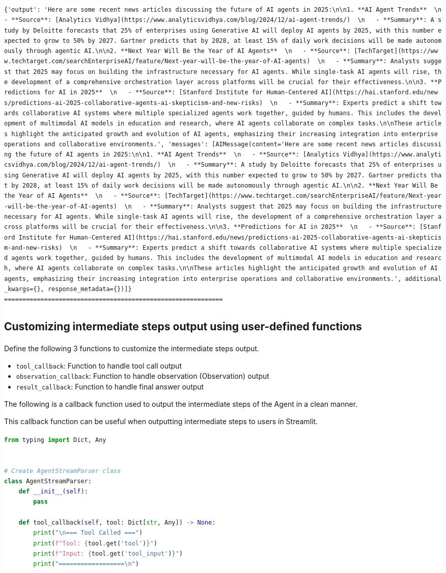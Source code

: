     {'output': 'Here are some recent news articles discussing the future of AI agents in 2025:\n\n1. **AI Agent Trends**  \n   - **Source**: [Analytics Vidhya](https://www.analyticsvidhya.com/blog/2024/12/ai-agent-trends/)  \n   - **Summary**: A study by Deloitte forecasts that 25% of enterprises using Generative AI will deploy AI agents by 2025, with this number expected to grow to 50% by 2027. Gartner predicts that by 2028, at least 15% of daily work decisions will be made autonomously through agentic AI.\n\n2. **Next Year Will Be the Year of AI Agents**  \n   - **Source**: [TechTarget](https://www.techtarget.com/searchEnterpriseAI/feature/Next-year-will-be-the-year-of-AI-agents)  \n   - **Summary**: Analysts suggest that 2025 may focus on building the infrastructure necessary for AI agents. While single-task AI agents will rise, the development of a comprehensive orchestration layer across platforms will be crucial for their effectiveness.\n\n3. **Predictions for AI in 2025**  \n   - **Source**: [Stanford Institute for Human-Centered AI](https://hai.stanford.edu/news/predictions-ai-2025-collaborative-agents-ai-skepticism-and-new-risks)  \n   - **Summary**: Experts predict a shift towards collaborative AI systems where multiple specialized agents work together, guided by humans. This includes the development of multimodal AI models in education and research, where AI agents collaborate on complex tasks.\n\nThese articles highlight the anticipated growth and evolution of AI agents, emphasizing their increasing integration into enterprise operations and collaborative environments.', 'messages': [AIMessage(content='Here are some recent news articles discussing the future of AI agents in 2025:\n\n1. **AI Agent Trends**  \n   - **Source**: [Analytics Vidhya](https://www.analyticsvidhya.com/blog/2024/12/ai-agent-trends/)  \n   - **Summary**: A study by Deloitte forecasts that 25% of enterprises using Generative AI will deploy AI agents by 2025, with this number expected to grow to 50% by 2027. Gartner predicts that by 2028, at least 15% of daily work decisions will be made autonomously through agentic AI.\n\n2. **Next Year Will Be the Year of AI Agents**  \n   - **Source**: [TechTarget](https://www.techtarget.com/searchEnterpriseAI/feature/Next-year-will-be-the-year-of-AI-agents)  \n   - **Summary**: Analysts suggest that 2025 may focus on building the infrastructure necessary for AI agents. While single-task AI agents will rise, the development of a comprehensive orchestration layer across platforms will be crucial for their effectiveness.\n\n3. **Predictions for AI in 2025**  \n   - **Source**: [Stanford Institute for Human-Centered AI](https://hai.stanford.edu/news/predictions-ai-2025-collaborative-agents-ai-skepticism-and-new-risks)  \n   - **Summary**: Experts predict a shift towards collaborative AI systems where multiple specialized agents work together, guided by humans. This includes the development of multimodal AI models in education and research, where AI agents collaborate on complex tasks.\n\nThese articles highlight the anticipated growth and evolution of AI agents, emphasizing their increasing integration into enterprise operations and collaborative environments.', additional_kwargs={}, response_metadata={})]}
    ============================================================
</pre>

## Customizing intermediate steps output using user-defined functions

Define the following 3 functions to customize the intermediate steps output.

- `tool_callback`: Function to handle tool call output
- `observation_callback`: Function to handle observation (Observation) output
- `result_callback`: Function to handle final answer output

The following is a callback function used to output the intermediate steps of the Agent in a clean manner.

This callback function can be useful when outputting intermediate steps to users in Streamlit.

```python
from typing import Dict, Any


# Create AgentStreamParser class
class AgentStreamParser:
    def __init__(self):
        pass

    def tool_callback(self, tool: Dict[str, Any]) -> None:
        print("\n=== Tool Called ===")
        print(f"Tool: {tool.get('tool')}")
        print(f"Input: {tool.get('tool_input')}")
        print("==================\n")

```